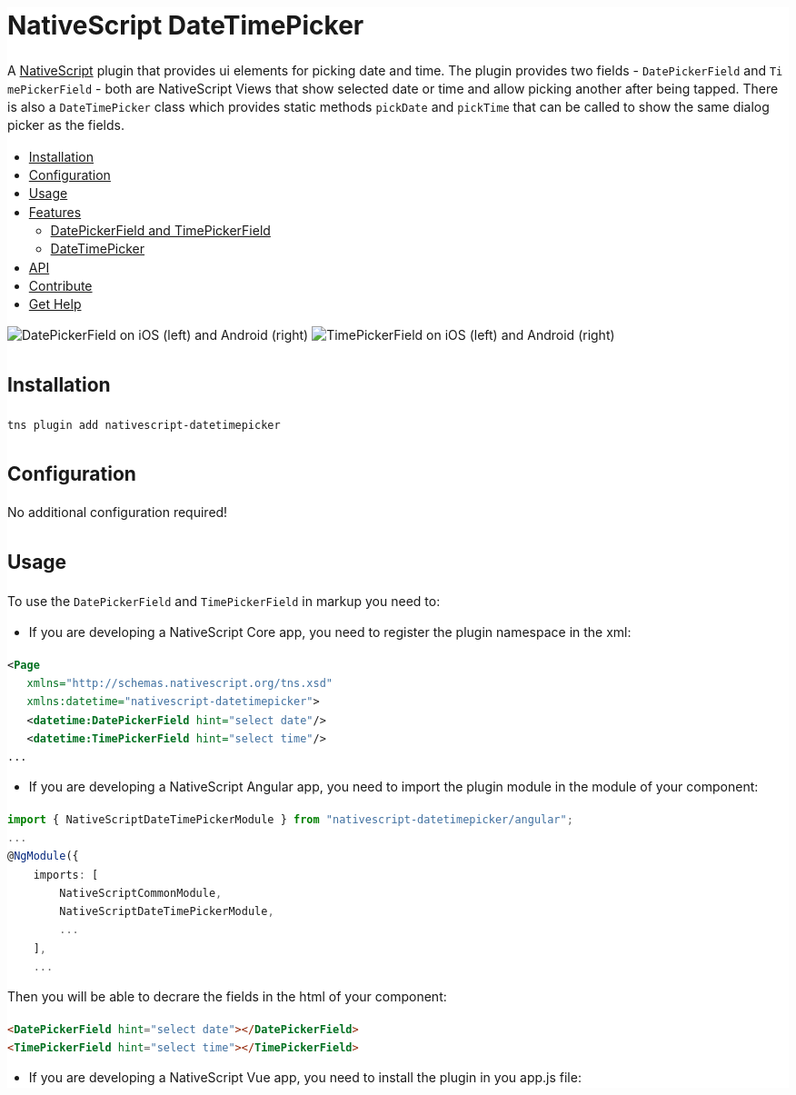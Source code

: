 # NativeScript DateTimePicker

A [NativeScript](https://www.nativescript.org) plugin that provides ui elements for picking date and time. The plugin provides two fields - `DatePickerField` and `TimePickerField` - both are NativeScript Views that show selected date or time and allow picking another after being tapped. There is also a `DateTimePicker` class which provides static methods `pickDate` and `pickTime` that can be called to show the same dialog picker as the fields.


- [Installation](#installation)
- [Configuration](#configuration)
- [Usage](#usage)
- [Features](#features)
    - [DatePickerField and TimePickerField](#datepickerfield-and-timepickerfield)
    - [DateTimePicker](#datetimepicker)
- [API](#api)
- [Contribute](#contribute)
- [Get Help](#get-help)

<img alt="DatePickerField on iOS (left) and Android (right)"  src="https://raw.githubusercontent.com/NativeScript/nativescript-datetimepicker/master/docs/date_picker_field.png" width="500px"/>
<img alt="TimePickerField on iOS (left) and Android (right)" src="https://raw.githubusercontent.com/NativeScript/nativescript-datetimepicker/master/docs/time_picker_field.png" width="500px"/>

## Installation
```
tns plugin add nativescript-datetimepicker
```

## Configuration
No additional configuration required!

## Usage
To use the `DatePickerField` and `TimePickerField` in markup you need to:
 - If you are developing a NativeScript Core app, you need to register the plugin namespace in the xml:
 ```xml
 <Page
    xmlns="http://schemas.nativescript.org/tns.xsd"
    xmlns:datetime="nativescript-datetimepicker">
    <datetime:DatePickerField hint="select date"/>
    <datetime:TimePickerField hint="select time"/>
...
 ```
 - If you are developing a NativeScript Angular app, you need to import the plugin module in the module of your component: 
```ts
import { NativeScriptDateTimePickerModule } from "nativescript-datetimepicker/angular";
...
@NgModule({
    imports: [
        NativeScriptCommonModule,
        NativeScriptDateTimePickerModule,
        ...
    ],
    ...
 ```
 Then you will be able to decrare the fields in the html of your component:
```html
<DatePickerField hint="select date"></DatePickerField>
<TimePickerField hint="select time"></TimePickerField>
```
 - If you are developing a NativeScript Vue app, you need to install the plugin in you app.js file:
 ```js
 ```